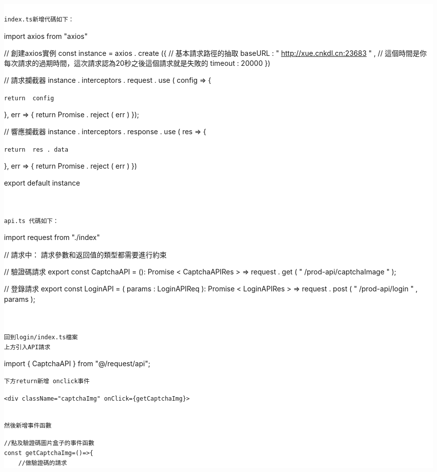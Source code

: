 ```

index.ts新增代碼如下：

```
import  axios  from  "axios"

// 創建axios實例
const  instance  =  axios . create ({
    // 基本請求路徑的抽取
    baseURL : " http://xue.cnkdl.cn:23683 " ,
    // 這個時間是你每次請求的過期時間，這次請求認為20秒之後這個請求就是失敗的
    timeout : 20000
})

// 請求攔截器
instance . interceptors . request . use ( config => {
    
    return  config
}, err => {
    return  Promise . reject ( err )
});

// 響應攔截器
instance . interceptors . response . use ( res => {

    return  res . data
}, err => {
    return  Promise . reject ( err )
})

export  default  instance
```


api.ts 代碼如下：
```

import  request  from  "./index"

// 請求中： 請求參數和返回值的類型都需要進行約束

// 驗證碼請求
export  const  CaptchaAPI  =  (): Promise < CaptchaAPIRes >  => request . get ( " /prod-api/captchaImage " );

// 登錄請求
export  const  LoginAPI  =  ( params : LoginAPIReq ): Promise < LoginAPIRes >  => request . post ( " /prod-api/login " , params );

```


回到login/index.ts檔案
上方引入API請求

```
import { CaptchaAPI } from "@/request/api";
```
下方return新增 onclick事件

```
    <div className="captchaImg" onClick={getCaptchaImg}>
```

然後新增事件函數
```
    //點及驗證碼圖片盒子的事件函數
    const getCaptchaImg=()=>{
        //做驗證碼的請求